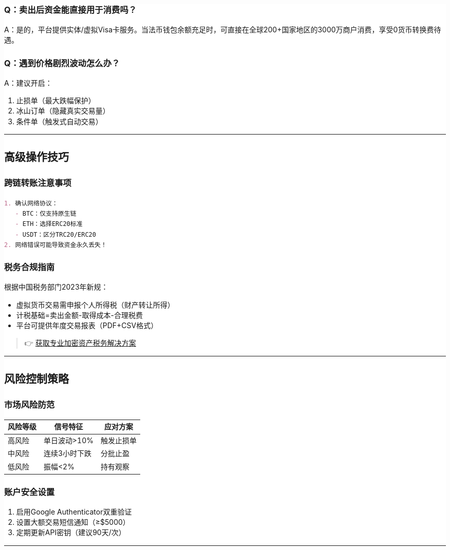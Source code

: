 ### Q：卖出后资金能直接用于消费吗？
A：是的，平台提供实体/虚拟Visa卡服务。当法币钱包余额充足时，可直接在全球200+国家地区的3000万商户消费，享受0货币转换费待遇。

### Q：遇到价格剧烈波动怎么办？
A：建议开启：
1. 止损单（最大跌幅保护）
2. 冰山订单（隐藏真实交易量）
3. 条件单（触发式自动交易）

---

## 高级操作技巧

### 跨链转账注意事项
```markdown
1. 确认网络协议：
   - BTC：仅支持原生链
   - ETH：选择ERC20标准
   - USDT：区分TRC20/ERC20
2. 网络错误可能导致资金永久丢失！
```

### 税务合规指南
根据中国税务部门2023年新规：
- 虚拟货币交易需申报个人所得税（财产转让所得）
- 计税基础=卖出金额-取得成本-合理税费
- 平台可提供年度交易报表（PDF+CSV格式）

> 👉 [获取专业加密资产税务解决方案](https://bit.ly/okx_welcome)

---

## 风险控制策略

### 市场风险防范
| 风险等级 | 信号特征 | 应对方案 |
|----------|----------|----------|
| 高风险   | 单日波动>10% | 触发止损单 |
| 中风险   | 连续3小时下跌 | 分批止盈 |
| 低风险   | 振幅<2% | 持有观察 |

### 账户安全设置
1. 启用Google Authenticator双重验证
2. 设置大额交易短信通知（≥$5000）
3. 定期更新API密钥（建议90天/次）

---
